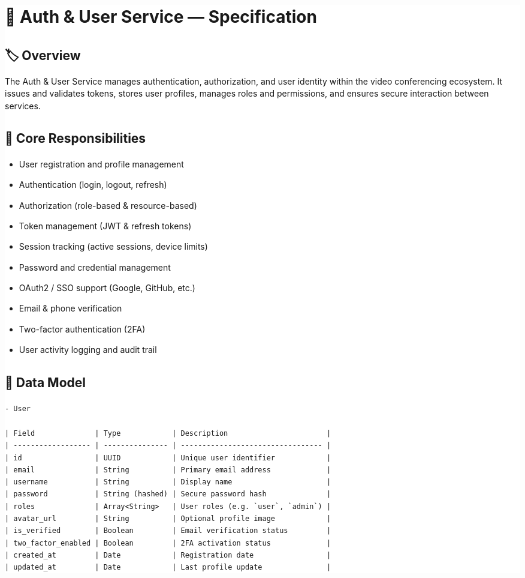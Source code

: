 # 🧩 Auth & User Service — Specification

## 🏷️ Overview
The Auth & User Service manages authentication, authorization, and user identity within the video conferencing ecosystem.
It issues and validates tokens, stores user profiles, manages roles and permissions, and ensures secure interaction between services.

## 🚀 Core Responsibilities

   - User registration and profile management

   - Authentication (login, logout, refresh)

   - Authorization (role-based & resource-based)

   - Token management (JWT & refresh tokens)

   - Session tracking (active sessions, device limits)

   - Password and credential management

   - OAuth2 / SSO support (Google, GitHub, etc.)

   - Email & phone verification

   - Two-factor authentication (2FA)

   - User activity logging and audit trail

## 🧱 Data Model
    - User

    | Field              | Type            | Description                       |
    | ------------------ | --------------- | --------------------------------- |
    | id                 | UUID            | Unique user identifier            |
    | email              | String          | Primary email address             |
    | username           | String          | Display name                      |
    | password           | String (hashed) | Secure password hash              |
    | roles              | Array<String>   | User roles (e.g. `user`, `admin`) |
    | avatar_url         | String          | Optional profile image            |
    | is_verified        | Boolean         | Email verification status         |
    | two_factor_enabled | Boolean         | 2FA activation status             |
    | created_at         | Date            | Registration date                 |
    | updated_at         | Date            | Last profile update               |
